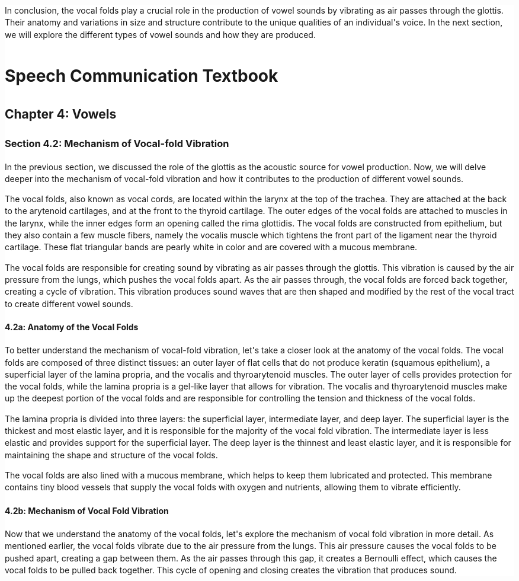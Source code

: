 In conclusion, the vocal folds play a crucial role in the production of vowel sounds by vibrating as air passes through the glottis. Their anatomy and variations in size and structure contribute to the unique qualities of an individual's voice. In the next section, we will explore the different types of vowel sounds and how they are produced.


# Speech Communication Textbook

## Chapter 4: Vowels

### Section 4.2: Mechanism of Vocal-fold Vibration

In the previous section, we discussed the role of the glottis as the acoustic source for vowel production. Now, we will delve deeper into the mechanism of vocal-fold vibration and how it contributes to the production of different vowel sounds.

The vocal folds, also known as vocal cords, are located within the larynx at the top of the trachea. They are attached at the back to the arytenoid cartilages, and at the front to the thyroid cartilage. The outer edges of the vocal folds are attached to muscles in the larynx, while the inner edges form an opening called the rima glottidis. The vocal folds are constructed from epithelium, but they also contain a few muscle fibers, namely the vocalis muscle which tightens the front part of the ligament near the thyroid cartilage. These flat triangular bands are pearly white in color and are covered with a mucous membrane.

The vocal folds are responsible for creating sound by vibrating as air passes through the glottis. This vibration is caused by the air pressure from the lungs, which pushes the vocal folds apart. As the air passes through, the vocal folds are forced back together, creating a cycle of vibration. This vibration produces sound waves that are then shaped and modified by the rest of the vocal tract to create different vowel sounds.

#### 4.2a: Anatomy of the Vocal Folds

To better understand the mechanism of vocal-fold vibration, let's take a closer look at the anatomy of the vocal folds. The vocal folds are composed of three distinct tissues: an outer layer of flat cells that do not produce keratin (squamous epithelium), a superficial layer of the lamina propria, and the vocalis and thyroarytenoid muscles. The outer layer of cells provides protection for the vocal folds, while the lamina propria is a gel-like layer that allows for vibration. The vocalis and thyroarytenoid muscles make up the deepest portion of the vocal folds and are responsible for controlling the tension and thickness of the vocal folds.

The lamina propria is divided into three layers: the superficial layer, intermediate layer, and deep layer. The superficial layer is the thickest and most elastic layer, and it is responsible for the majority of the vocal fold vibration. The intermediate layer is less elastic and provides support for the superficial layer. The deep layer is the thinnest and least elastic layer, and it is responsible for maintaining the shape and structure of the vocal folds.

The vocal folds are also lined with a mucous membrane, which helps to keep them lubricated and protected. This membrane contains tiny blood vessels that supply the vocal folds with oxygen and nutrients, allowing them to vibrate efficiently.

#### 4.2b: Mechanism of Vocal Fold Vibration

Now that we understand the anatomy of the vocal folds, let's explore the mechanism of vocal fold vibration in more detail. As mentioned earlier, the vocal folds vibrate due to the air pressure from the lungs. This air pressure causes the vocal folds to be pushed apart, creating a gap between them. As the air passes through this gap, it creates a Bernoulli effect, which causes the vocal folds to be pulled back together. This cycle of opening and closing creates the vibration that produces sound.
